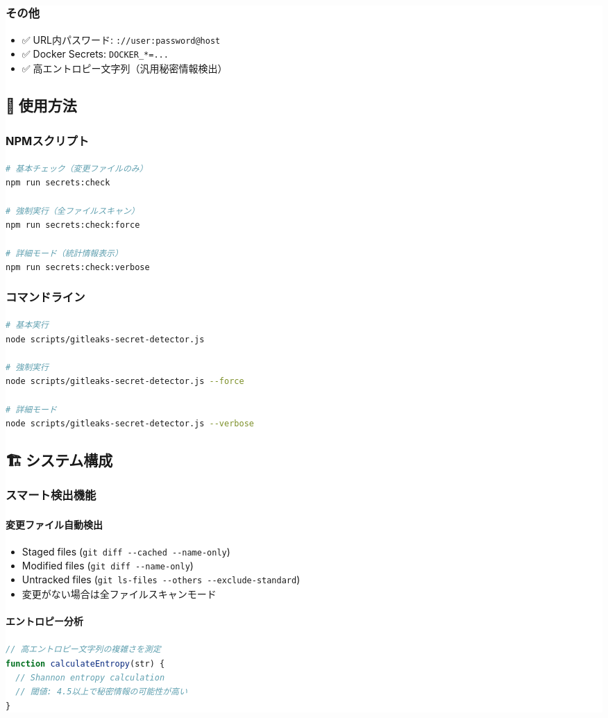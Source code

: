 ### その他
- ✅ URL内パスワード: `://user:password@host`
- ✅ Docker Secrets: `DOCKER_*=...`
- ✅ 高エントロピー文字列（汎用秘密情報検出）

## 🚀 使用方法

### NPMスクリプト

```bash
# 基本チェック（変更ファイルのみ）
npm run secrets:check

# 強制実行（全ファイルスキャン）
npm run secrets:check:force

# 詳細モード（統計情報表示）
npm run secrets:check:verbose
```

### コマンドライン

```bash
# 基本実行
node scripts/gitleaks-secret-detector.js

# 強制実行
node scripts/gitleaks-secret-detector.js --force

# 詳細モード
node scripts/gitleaks-secret-detector.js --verbose
```

## 🏗️ システム構成

### スマート検出機能

#### 変更ファイル自動検出
- Staged files (`git diff --cached --name-only`)
- Modified files (`git diff --name-only`)
- Untracked files (`git ls-files --others --exclude-standard`)
- 変更がない場合は全ファイルスキャンモード

#### エントロピー分析
```javascript
// 高エントロピー文字列の複雑さを測定
function calculateEntropy(str) {
  // Shannon entropy calculation
  // 閾値: 4.5以上で秘密情報の可能性が高い
}
```
